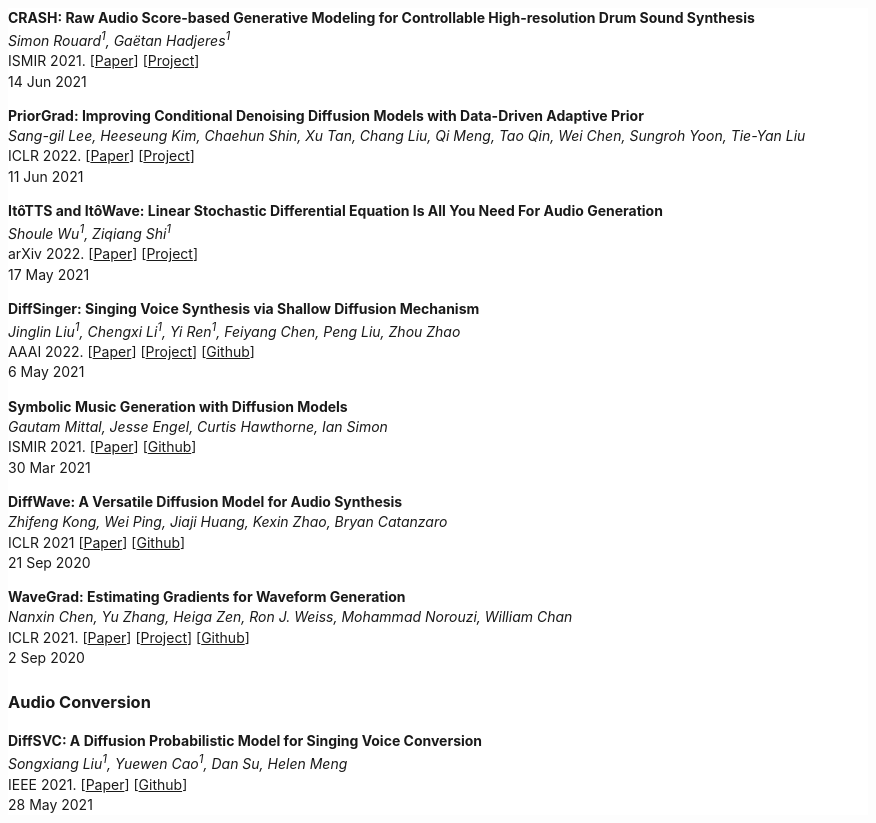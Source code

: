 **CRASH: Raw Audio Score-based Generative Modeling for Controllable High-resolution Drum Sound Synthesis** \
*Simon Rouard<sup>1</sup>, Gaëtan Hadjeres<sup>1</sup>* \
ISMIR 2021. [[Paper](https://arxiv.org/abs/2106.07431)] [[Project](https://crash-diffusion.github.io/crash/)] \
14 Jun 2021

**PriorGrad: Improving Conditional Denoising Diffusion Models with Data-Driven Adaptive Prior** \
*Sang-gil Lee, Heeseung Kim, Chaehun Shin, Xu Tan, Chang Liu, Qi Meng, Tao Qin, Wei Chen, Sungroh Yoon, Tie-Yan Liu* \
ICLR 2022. [[Paper](https://arxiv.org/abs/2106.06406)] [[Project](https://speechresearch.github.io/priorgrad/)] \
11 Jun 2021 

**ItôTTS and ItôWave: Linear Stochastic Differential Equation Is All You Need For Audio Generation** \
*Shoule Wu<sup>1</sup>, Ziqiang Shi<sup>1</sup>* \
arXiv 2022. [[Paper](https://arxiv.org/abs/2105.07583)] [[Project](https://wushoule.github.io/ItoAudio/)] \
17 May 2021

**DiffSinger: Singing Voice Synthesis via Shallow Diffusion Mechanism** \
*Jinglin Liu<sup>1</sup>, Chengxi Li<sup>1</sup>, Yi Ren<sup>1</sup>, Feiyang Chen, Peng Liu, Zhou Zhao* \
AAAI 2022. [[Paper](https://arxiv.org/abs/2105.02446)] [[Project](https://diffsinger.github.io/)] [[Github](https://github.com/keonlee9420/DiffSinger)] \
6 May 2021

**Symbolic Music Generation with Diffusion Models** \
*Gautam Mittal, Jesse Engel, Curtis Hawthorne, Ian Simon* \
ISMIR 2021. [[Paper](https://arxiv.org/abs/2103.16091)] [[Github](https://github.com/magenta/symbolic-music-diffusion)] \
30 Mar 2021 

**DiffWave: A Versatile Diffusion Model for Audio Synthesis** \
*Zhifeng Kong, Wei Ping, Jiaji Huang, Kexin Zhao, Bryan Catanzaro* \
ICLR 2021 [[Paper](https://arxiv.org/abs/2009.09761)] [[Github](https://diffwave-demo.github.io/)] \
21 Sep 2020 

**WaveGrad: Estimating Gradients for Waveform Generation** \
*Nanxin Chen, Yu Zhang, Heiga Zen, Ron J. Weiss, Mohammad Norouzi, William Chan*\
ICLR 2021. [[Paper](https://arxiv.org/abs/2009.00713)] [[Project](https://wavegrad.github.io/)] [[Github](https://github.com/ivanvovk/WaveGrad)] \
2 Sep 2020 


### Audio Conversion

**DiffSVC: A Diffusion Probabilistic Model for Singing Voice Conversion**  \
*Songxiang Liu<sup>1</sup>, Yuewen Cao<sup>1</sup>, Dan Su, Helen Meng* \
IEEE 2021. [[Paper](https://arxiv.org/abs/2105.13871)] [[Github](https://github.com/liusongxiang/diffsvc)] \
28 May 2021

